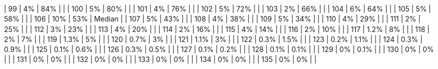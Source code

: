 | 99 | 4% | 84% |  |
| 100 | 5% | 80% |  |
| 101 | 4% | 76% |  |
| 102 | 5% | 72% |  |
| 103 | 2% | 66% |  |
| 104 | 6% | 64% |  |
| 105 | 5% | 58% |  |
| 106 | 10% | 53% | Median |
| 107 | 5% | 43% |  |
| 108 | 4% | 38% |  |
| 109 | 5% | 34% |  |
| 110 | 4% | 29% |  |
| 111 | 2% | 25% |  |
| 112 | 3% | 23% |  |
| 113 | 4% | 20% |  |
| 114 | 2% | 16% |  |
| 115 | 4% | 14% |  |
| 116 | 2% | 10% |  |
| 117 | 1.2% | 8% |  |
| 118 | 2% | 7% |  |
| 119 | 1.3% | 5% |  |
| 120 | 0.7% | 3% |  |
| 121 | 1.1% | 3% |  |
| 122 | 0.3% | 1.5% |  |
| 123 | 0.2% | 1.1% |  |
| 124 | 0.3% | 0.9% |  |
| 125 | 0.1% | 0.6% |  |
| 126 | 0.3% | 0.5% |  |
| 127 | 0.1% | 0.2% |  |
| 128 | 0.1% | 0.1% |  |
| 129 | 0% | 0.1% |  |
| 130 | 0% | 0% |  |
| 131 | 0% | 0% |  |
| 132 | 0% | 0% |  |
| 133 | 0% | 0% |  |
| 134 | 0% | 0% |  |
| 135 | 0% | 0% |  |